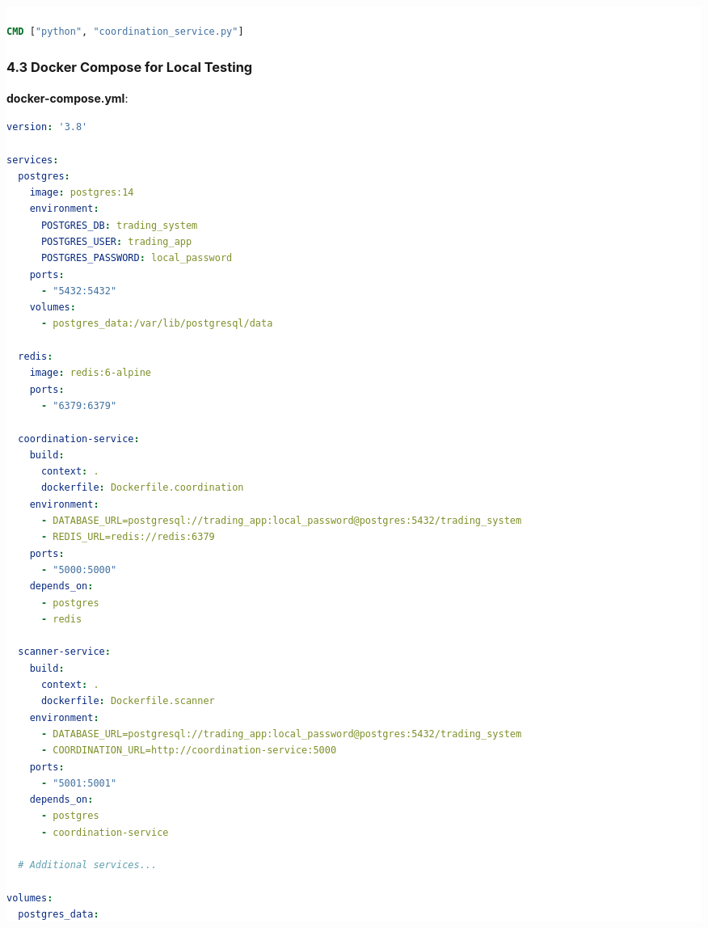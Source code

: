 ```dockerfile

CMD ["python", "coordination_service.py"]
```

### 4.3 Docker Compose for Local Testing

**docker-compose.yml**:
```yaml
version: '3.8'

services:
  postgres:
    image: postgres:14
    environment:
      POSTGRES_DB: trading_system
      POSTGRES_USER: trading_app
      POSTGRES_PASSWORD: local_password
    ports:
      - "5432:5432"
    volumes:
      - postgres_data:/var/lib/postgresql/data

  redis:
    image: redis:6-alpine
    ports:
      - "6379:6379"

  coordination-service:
    build:
      context: .
      dockerfile: Dockerfile.coordination
    environment:
      - DATABASE_URL=postgresql://trading_app:local_password@postgres:5432/trading_system
      - REDIS_URL=redis://redis:6379
    ports:
      - "5000:5000"
    depends_on:
      - postgres
      - redis

  scanner-service:
    build:
      context: .
      dockerfile: Dockerfile.scanner
    environment:
      - DATABASE_URL=postgresql://trading_app:local_password@postgres:5432/trading_system
      - COORDINATION_URL=http://coordination-service:5000
    ports:
      - "5001:5001"
    depends_on:
      - postgres
      - coordination-service

  # Additional services...

volumes:
  postgres_data:
```
